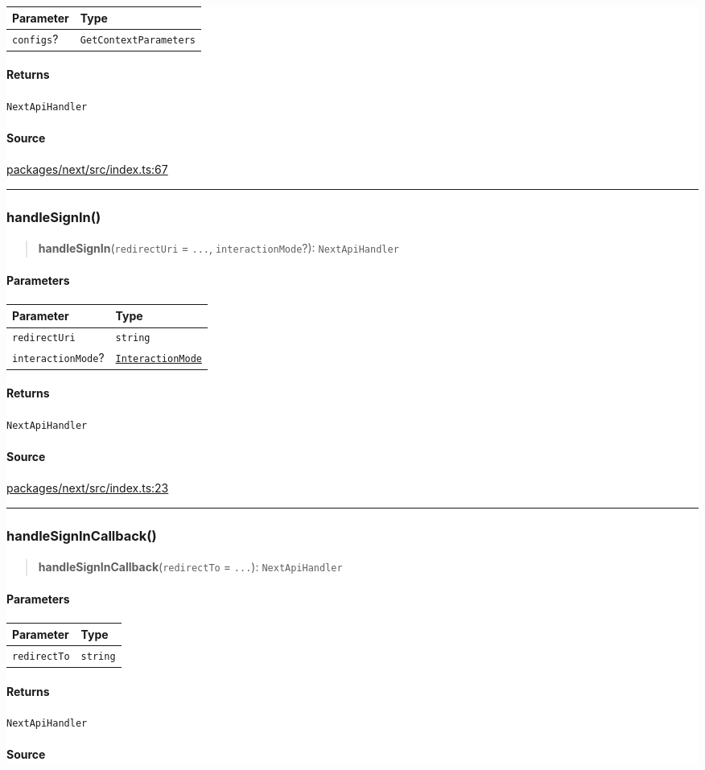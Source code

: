 | Parameter  | Type                   |
| :--------- | :--------------------- |
| `configs`? | `GetContextParameters` |

#### Returns

`NextApiHandler`

#### Source

[packages/next/src/index.ts:67](https://github.com/logto-io/js/blob/54d7193/packages/next/src/index.ts#L67)

---

### handleSignIn()

> **handleSignIn**(`redirectUri` = `...`, `interactionMode`?): `NextApiHandler`

#### Parameters

| Parameter          | Type                                                               |
| :----------------- | :----------------------------------------------------------------- |
| `redirectUri`      | `string`                                                           |
| `interactionMode`? | [`InteractionMode`](../type-aliases/type-alias.InteractionMode.md) |

#### Returns

`NextApiHandler`

#### Source

[packages/next/src/index.ts:23](https://github.com/logto-io/js/blob/54d7193/packages/next/src/index.ts#L23)

---

### handleSignInCallback()

> **handleSignInCallback**(`redirectTo` = `...`): `NextApiHandler`

#### Parameters

| Parameter    | Type     |
| :----------- | :------- |
| `redirectTo` | `string` |

#### Returns

`NextApiHandler`

#### Source
